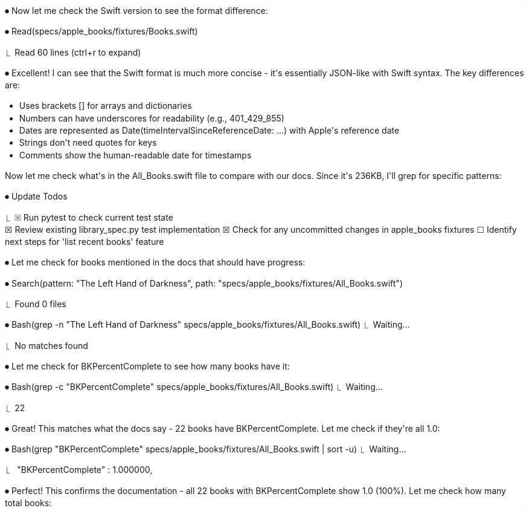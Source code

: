 
⏺ Now let me check the Swift version to see the format difference:


⏺ Read(specs/apple_books/fixtures/Books.swift)

  ⎿  Read 60 lines (ctrl+r to expand)


⏺ Excellent! I can see that the Swift format is much more concise - it's essentially JSON-like with Swift syntax. The key differences are:
  - Uses brackets [] for arrays and dictionaries
  - Numbers can have underscores for readability (e.g., 401_429_855)
  - Dates are represented as Date(timeIntervalSinceReferenceDate: ...) with Apple's reference date
  - Strings don't need quotes for keys
  - Comments show the human-readable date for timestamps

  Now let me check what's in the All_Books.swift file to compare with our docs. Since it's 236KB, I'll grep for specific patterns:


⏺ Update Todos

  ⎿  ☒ Run pytest to check current test state                   
     ☒ Review existing library_spec.py test implementation
     ☒ Check for any uncommitted changes in apple_books fixtures
     ☐ Identify next steps for 'list recent books' feature



⏺ Let me check for books mentioned in the docs that should have progress:


⏺ Search(pattern: "The Left Hand of Darkness", path: "specs/apple_books/fixtures/All_Books.swift")

  ⎿  Found 0 files 


⏺ Bash(grep -n "The Left Hand of Darkness" specs/apple_books/fixtures/All_Books.swift)
  ⎿  Waiting…

  ⎿  No matches found


⏺ Let me check for BKPercentComplete to see how many books have it:


⏺ Bash(grep -c "BKPercentComplete" specs/apple_books/fixtures/All_Books.swift)
  ⎿  Waiting…

  ⎿  22


⏺ Great! This matches what the docs say - 22 books have BKPercentComplete. Let me check if they're all 1.0:


⏺ Bash(grep "BKPercentComplete" specs/apple_books/fixtures/All_Books.swift | sort -u)
  ⎿  Waiting…

  ⎿          "BKPercentComplete" : 1.000000,


⏺ Perfect! This confirms the documentation - all 22 books with BKPercentComplete show 1.0 (100%). Let me check how many total books:
